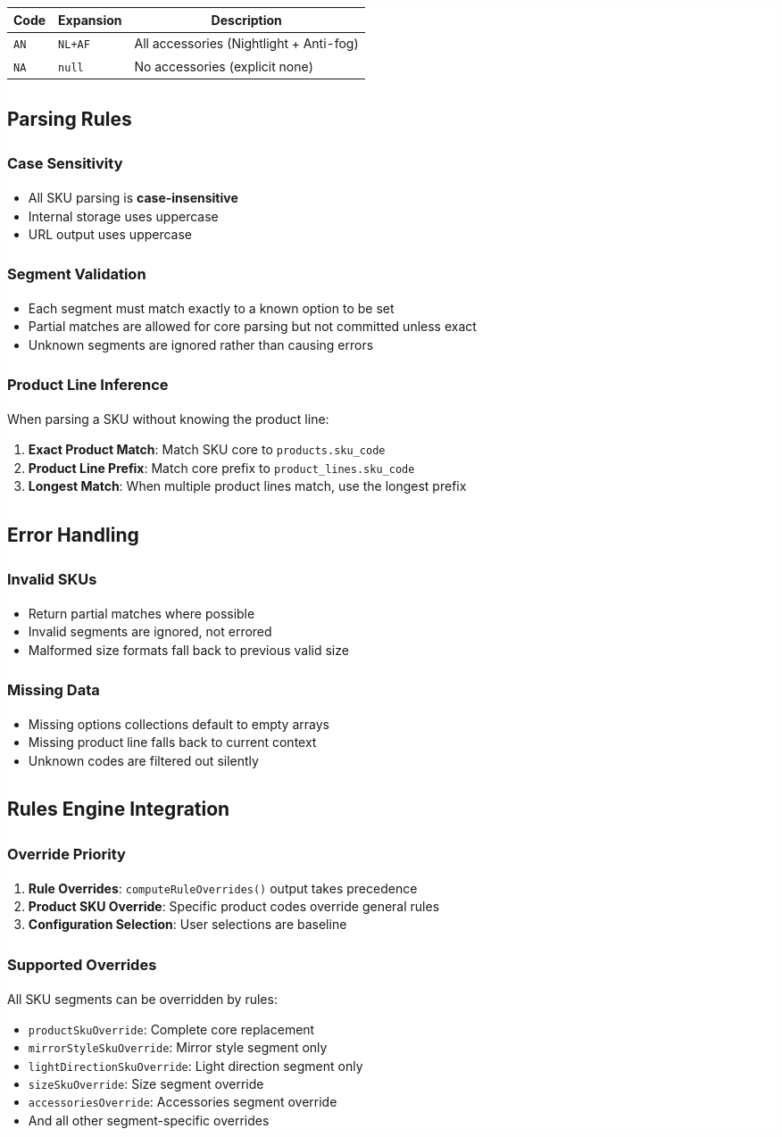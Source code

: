 | Code | Expansion | Description |
|------|-----------|-------------|
| `AN` | `NL+AF` | All accessories (Nightlight + Anti-fog) |
| `NA` | `null` | No accessories (explicit none) |

## Parsing Rules

### Case Sensitivity
- All SKU parsing is **case-insensitive**
- Internal storage uses uppercase
- URL output uses uppercase

### Segment Validation
- Each segment must match exactly to a known option to be set
- Partial matches are allowed for core parsing but not committed unless exact
- Unknown segments are ignored rather than causing errors

### Product Line Inference
When parsing a SKU without knowing the product line:

1. **Exact Product Match**: Match SKU core to `products.sku_code`
2. **Product Line Prefix**: Match core prefix to `product_lines.sku_code`
3. **Longest Match**: When multiple product lines match, use the longest prefix

## Error Handling

### Invalid SKUs
- Return partial matches where possible
- Invalid segments are ignored, not errored
- Malformed size formats fall back to previous valid size

### Missing Data
- Missing options collections default to empty arrays
- Missing product line falls back to current context
- Unknown codes are filtered out silently

## Rules Engine Integration

### Override Priority
1. **Rule Overrides**: `computeRuleOverrides()` output takes precedence
2. **Product SKU Override**: Specific product codes override general rules  
3. **Configuration Selection**: User selections are baseline

### Supported Overrides
All SKU segments can be overridden by rules:
- `productSkuOverride`: Complete core replacement
- `mirrorStyleSkuOverride`: Mirror style segment only
- `lightDirectionSkuOverride`: Light direction segment only
- `sizeSkuOverride`: Size segment override
- `accessoriesOverride`: Accessories segment override
- And all other segment-specific overrides
